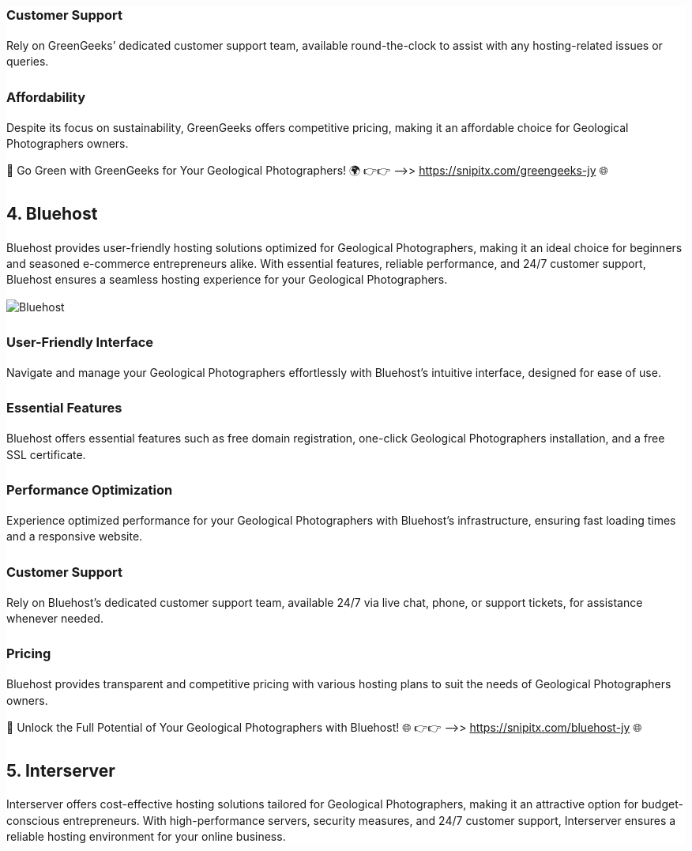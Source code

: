 ### Customer Support
Rely on GreenGeeks’ dedicated customer support team, available round-the-clock to assist with any hosting-related issues or queries.

### Affordability
Despite its focus on sustainability, GreenGeeks offers competitive pricing, making it an affordable choice for Geological Photographers owners.

🌿 Go Green with GreenGeeks for Your Geological Photographers! 🌍
👉👉 -->> https://snipitx.com/greengeeks-jy 🌐

## 4. Bluehost

Bluehost provides user-friendly hosting solutions optimized for Geological Photographers, making it an ideal choice for beginners and seasoned e-commerce entrepreneurs alike. With essential features, reliable performance, and 24/7 customer support, Bluehost ensures a seamless hosting experience for your Geological Photographers.

![Bluehost](https://i.imgur.com/PasFF9E.jpeg "Bluehost Hosting")

### User-Friendly Interface
Navigate and manage your Geological Photographers effortlessly with Bluehost’s intuitive interface, designed for ease of use.

### Essential Features
Bluehost offers essential features such as free domain registration, one-click Geological Photographers installation, and a free SSL certificate.

### Performance Optimization
Experience optimized performance for your Geological Photographers with Bluehost’s infrastructure, ensuring fast loading times and a responsive website.

### Customer Support
Rely on Bluehost’s dedicated customer support team, available 24/7 via live chat, phone, or support tickets, for assistance whenever needed.

### Pricing
Bluehost provides transparent and competitive pricing with various hosting plans to suit the needs of Geological Photographers owners.

🚀 Unlock the Full Potential of Your Geological Photographers with Bluehost! 🌐
👉👉 -->> https://snipitx.com/bluehost-jy 🌐

## 5. Interserver

Interserver offers cost-effective hosting solutions tailored for Geological Photographers, making it an attractive option for budget-conscious entrepreneurs. With high-performance servers, security measures, and 24/7 customer support, Interserver ensures a reliable hosting environment for your online business.
